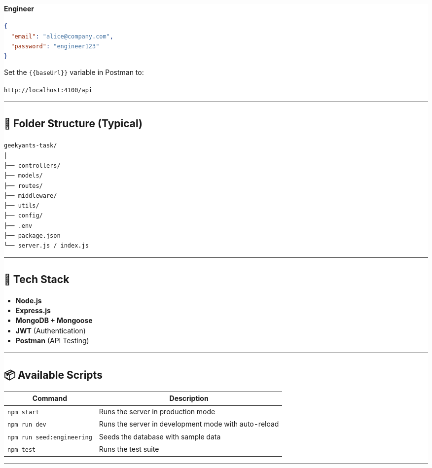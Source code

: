 **Engineer**
```json
{
  "email": "alice@company.com",
  "password": "engineer123"
}
```

Set the `{{baseUrl}}` variable in Postman to:
```text
http://localhost:4100/api
```

---

## 📁 Folder Structure (Typical)

```
geekyants-task/
│
├── controllers/
├── models/
├── routes/
├── middleware/
├── utils/
├── config/
├── .env
├── package.json
└── server.js / index.js
```

---

## 🧰 Tech Stack

* **Node.js**
* **Express.js**
* **MongoDB + Mongoose**
* **JWT** (Authentication)
* **Postman** (API Testing)

---

## 📦 Available Scripts

| Command | Description |
|---------|-------------|
| `npm start` | Runs the server in production mode |
| `npm run dev` | Runs the server in development mode with auto-reload |
| `npm run seed:engineering` | Seeds the database with sample data |
| `npm test` | Runs the test suite |

---
